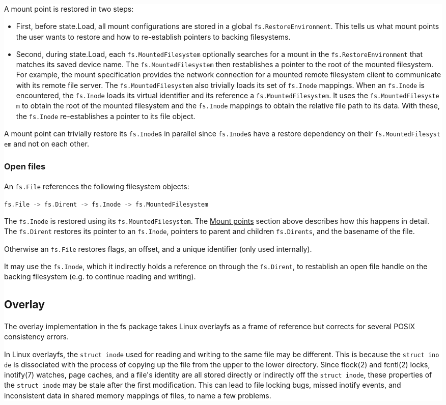 A mount point is restored in two steps:

-   First, before state.Load, all mount configurations are stored in a global
    `fs.RestoreEnvironment`. This tells us what mount points the user wants to
    restore and how to re-establish pointers to backing filesystems.

-   Second, during state.Load, each `fs.MountedFilesystem` optionally searches
    for a mount in the `fs.RestoreEnvironment` that matches its saved device
    name. The `fs.MountedFilesystem` then restablishes a pointer to the root of
    the mounted filesystem. For example, the mount specification provides the
    network connection for a mounted remote filesystem client to communicate
    with its remote file server. The `fs.MountedFilesystem` also trivially loads
    its set of `fs.Inode` mappings. When an `fs.Inode` is encountered, the
    `fs.Inode` loads its virtual identifier and its reference a
    `fs.MountedFilesystem`. It uses the `fs.MountedFilesystem` to obtain the
    root of the mounted filesystem and the `fs.Inode` mappings to obtain the
    relative file path to its data. With these, the `fs.Inode` re-establishes a
    pointer to its file object.

A mount point can trivially restore its `fs.Inode`s in parallel since
`fs.Inode`s have a restore dependency on their `fs.MountedFilesystem` and not on
each other.

### Open files

An `fs.File` references the following filesystem objects:

```go
fs.File -> fs.Dirent -> fs.Inode -> fs.MountedFilesystem
```

The `fs.Inode` is restored using its `fs.MountedFilesystem`. The
[Mount points](#mount-points) section above describes how this happens in
detail. The `fs.Dirent` restores its pointer to an `fs.Inode`, pointers to
parent and children `fs.Dirents`, and the basename of the file.

Otherwise an `fs.File` restores flags, an offset, and a unique identifier (only
used internally).

It may use the `fs.Inode`, which it indirectly holds a reference on through the
`fs.Dirent`, to restablish an open file handle on the backing filesystem (e.g.
to continue reading and writing).

## Overlay

The overlay implementation in the fs package takes Linux overlayfs as a frame of
reference but corrects for several POSIX consistency errors.

In Linux overlayfs, the `struct inode` used for reading and writing to the same
file may be different. This is because the `struct inode` is dissociated with
the process of copying up the file from the upper to the lower directory. Since
flock(2) and fcntl(2) locks, inotify(7) watches, page caches, and a file's
identity are all stored directly or indirectly off the `struct inode`, these
properties of the `struct inode` may be stale after the first modification. This
can lead to file locking bugs, missed inotify events, and inconsistent data in
shared memory mappings of files, to name a few problems.
